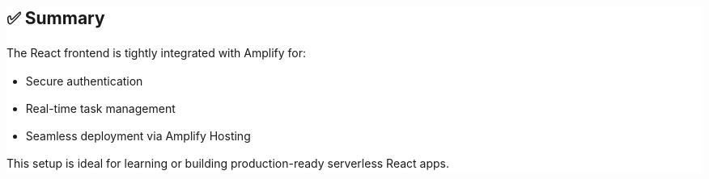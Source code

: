 ## ✅ Summary

The React frontend is tightly integrated with Amplify for:

- Secure authentication

- Real-time task management

- Seamless deployment via Amplify Hosting

This setup is ideal for learning or building production-ready serverless React apps.

